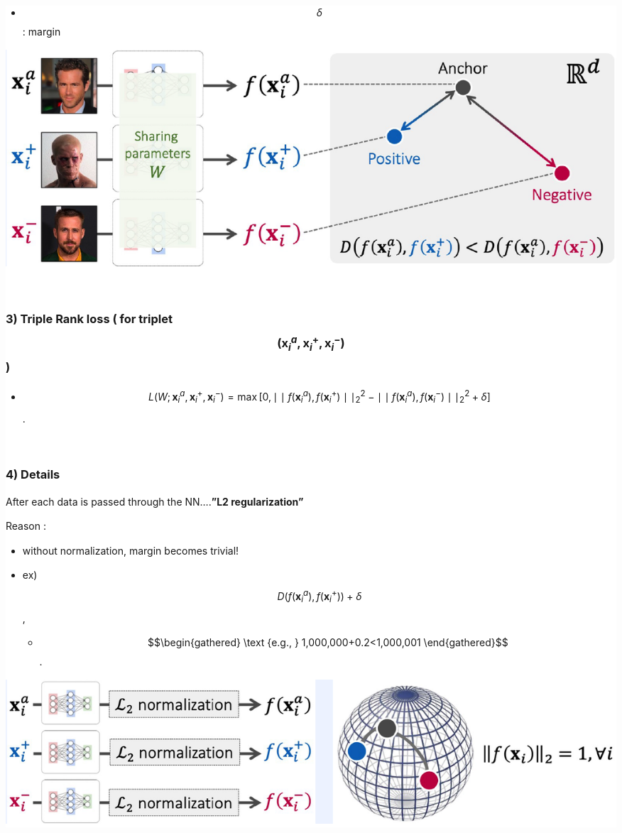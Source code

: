   - $$\delta$$ : margin

![figure2](/assets/img/cv/cv189.png)

<br>

### 3) Triple Rank loss ( for triplet $$\left(\boldsymbol{x}_{i}^{a}, \boldsymbol{x}_{i}^{+}, \boldsymbol{x}_{i}^{-}\right)$$ )

- $$L\left(W ; \boldsymbol{x}_{i}^{a}, \boldsymbol{x}_{i}^{+}, \boldsymbol{x}_{i}^{-}\right)=\max \left[0, \mid \mid f\left(\boldsymbol{x}_{i}^{a}\right), f\left(\boldsymbol{x}_{i}^{+}\right) \mid \mid _{2}^{2}- \mid \mid f\left(\boldsymbol{x}_{i}^{a}\right), f\left(\boldsymbol{x}_{i}^{-}\right) \mid \mid _{2}^{2}+\delta\right]$$.

<br>

### 4) Details

After each data is passed through the NN….**”L2 regularization”**

Reason : 

- without normalization, margin becomes trivial!

- ex) $$D\left(f\left(\boldsymbol{x}_{i}^{a}\right), f\left(\boldsymbol{x}_{i}^{+}\right)\right)+\delta$$,
  - $$\begin{gathered}
    \text {e.g., } 1,000,000+0.2<1,000,001
    \end{gathered}$$.

![figure2](/assets/img/cv/cv190.png)
